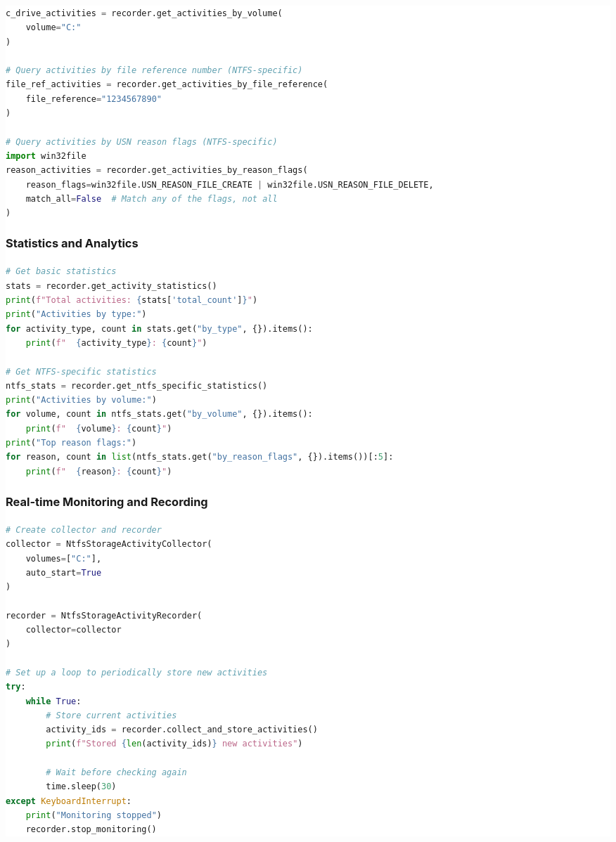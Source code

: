 ```python
c_drive_activities = recorder.get_activities_by_volume(
    volume="C:"
)

# Query activities by file reference number (NTFS-specific)
file_ref_activities = recorder.get_activities_by_file_reference(
    file_reference="1234567890"
)

# Query activities by USN reason flags (NTFS-specific)
import win32file
reason_activities = recorder.get_activities_by_reason_flags(
    reason_flags=win32file.USN_REASON_FILE_CREATE | win32file.USN_REASON_FILE_DELETE,
    match_all=False  # Match any of the flags, not all
)
```

### Statistics and Analytics

```python
# Get basic statistics
stats = recorder.get_activity_statistics()
print(f"Total activities: {stats['total_count']}")
print("Activities by type:")
for activity_type, count in stats.get("by_type", {}).items():
    print(f"  {activity_type}: {count}")

# Get NTFS-specific statistics
ntfs_stats = recorder.get_ntfs_specific_statistics()
print("Activities by volume:")
for volume, count in ntfs_stats.get("by_volume", {}).items():
    print(f"  {volume}: {count}")
print("Top reason flags:")
for reason, count in list(ntfs_stats.get("by_reason_flags", {}).items())[:5]:
    print(f"  {reason}: {count}")
```

### Real-time Monitoring and Recording

```python
# Create collector and recorder
collector = NtfsStorageActivityCollector(
    volumes=["C:"],
    auto_start=True
)

recorder = NtfsStorageActivityRecorder(
    collector=collector
)

# Set up a loop to periodically store new activities
try:
    while True:
        # Store current activities
        activity_ids = recorder.collect_and_store_activities()
        print(f"Stored {len(activity_ids)} new activities")

        # Wait before checking again
        time.sleep(30)
except KeyboardInterrupt:
    print("Monitoring stopped")
    recorder.stop_monitoring()
```
